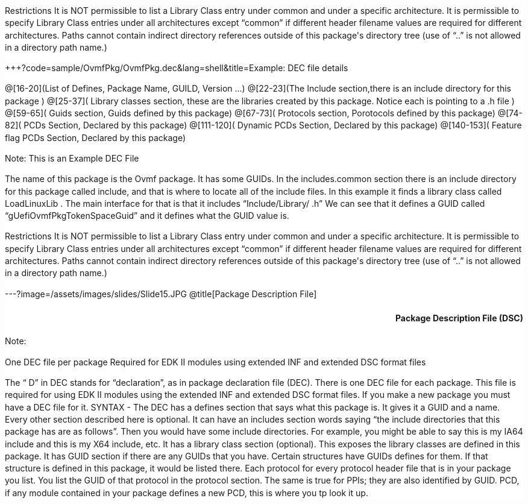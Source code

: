 Restrictions 
It is NOT permissible to list a Library Class entry under common and under a specific architecture. It is permissible to specify Library Class entries under all architectures except “common” if different header filename values are required for different architectures. 
Paths cannot contain indirect directory references outside of this package's directory tree (use of “..” is not allowed in a directory path name.)

+++?code=sample/OvmfPkg/OvmfPkg.dec&lang=shell&title=Example: DEC file details

@[16-20](List of Defines,  Package Name, GUILD, Version ...)
@[22-23](The Include section,there is an include directory for this package )
@[25-37]( Library classes section, these are the libraries created by this package. Notice each is pointing to a .h file )
@[59-65]( Guids section, Guids defined by this package)
@[67-73]( Protocols section, Porotocols defined by this package)
@[74-82]( PCDs Section, Declared by this package)
@[111-120]( Dynamic PCDs Section, Declared by this package)
@[140-153]( Feature flag PCDs Section, Declared by this package)


Note:
This is an Example DEC File

The name of this package is the Ovmf package. It has some GUIDs. In the includes.common section there is an include directory for this package called include, and that is where to locate all of the include files. 
In this example it finds a library class called LoadLinuxLib . The main interface for that is that it includes “Include/Library/  .h” 
We can see that it defines a GUID called “gUefiOvmfPkgTokenSpaceGuid” and it defines what the GUID value is.

Restrictions 
It is NOT permissible to list a Library Class entry under common and under a specific architecture. It is permissible to specify Library Class entries under all architectures except “common” if different header filename values are required for different architectures. 
Paths cannot contain indirect directory references outside of this package's directory tree (use of “..” is not allowed in a directory path name.)


---?image=/assets/images/slides/Slide15.JPG
@title[Package Description File]
#### <p align="right"><span class="gold" > Package Description File (DSC)</span></p>

Note:

One DEC file per package
Required for EDK II modules using extended INF and extended DSC format files 

The “ D” in DEC stands for “declaration”, as in package declaration file (DEC).
There is one DEC file for each package.
This file is required for using EDK II modules using the extended INF and extended DSC format files. 
If you make a new package you must have a DEC file for it.
SYNTAX -
The DEC has a defines section that says what this package is. It gives it a GUID and a name. Every other section described here is optional. 
It can have an includes section words saying “the include directories that this package has are as follows”. Then you would have some include directories. For example, you might be able to say this is my IA64 include and this is my X64 include, etc.
It has a library class section (optional). This exposes the library classes are defined in this package.
It has GUID section if there are any GUIDs that you have. Certain structures have GUIDs defines for them. If that structure is defined in this package, it would be listed there.
Each protocol for every protocol header file that is in your package you list.  You list the GUID of that protocol in the protocol section.
The same is true for PPIs; they are also identified by GUID.
PCD, if any module contained in your package defines a new PCD, this is where you tp look it up.
